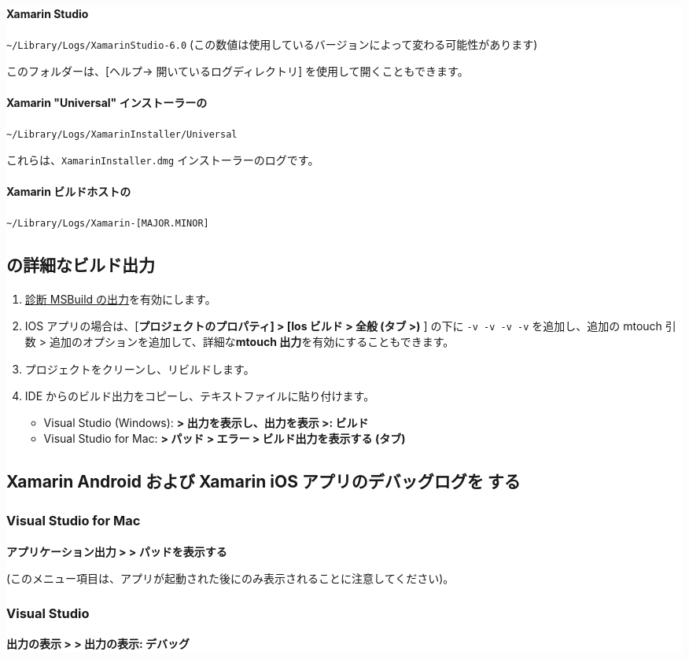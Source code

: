 #### <a name="a-idmac-logs-xamarin-studio-namemac-logs-xamarin-studio-xamarin-studio"></a><a id="mac-logs-xamarin-studio" name="mac-logs-xamarin-studio" />Xamarin Studio

`~/Library/Logs/XamarinStudio-6.0` (この数値は使用しているバージョンによって変わる可能性があります)

このフォルダーは、[ヘルプ-> 開いているログディレクトリ] を使用して開くこともできます。

#### <a name="a-idmac-universal-installer-namemac-universal-installer-xamarin-universal-installer"></a>Xamarin "Universal" インストーラーの <a id="mac-universal-installer" name="mac-universal-installer" />

`~/Library/Logs/XamarinInstaller/Universal`

これらは、`XamarinInstaller.dmg` インストーラーのログです。

#### <a name="a-idmac-build-host-namemac-build-host-xamarin-build-host"></a>Xamarin ビルドホストの <a id="mac-build-host" name="mac-build-host" />

`~/Library/Logs/Xamarin-[MAJOR.MINOR]`

## <a name="a-idverbose-build-output-logs-nameverbose-build-output-logs-verbose-build-output"></a><a id="verbose-build-output-logs" name="verbose-build-output-logs" />の詳細なビルド出力

1. [診断 MSBuild の出力](~/android/troubleshooting/troubleshooting.md#Diagnostic_MSBuild_Output)を有効にします。

2. IOS アプリの場合は、[**プロジェクトのプロパティ] > [Ios ビルド > 全般 (タブ >)** ] の下に `-v -v -v -v` を追加し、追加の mtouch 引数 > 追加のオプションを追加して、詳細な**mtouch 出力**を有効にすることもできます。

3. プロジェクトをクリーンし、リビルドします。

4. IDE からのビルド出力をコピーし、テキストファイルに貼り付けます。
     - Visual Studio (Windows): **> 出力を表示し、出力を表示 >: ビルド**
     - Visual Studio for Mac: **> パッド > エラー > ビルド出力を表示する (タブ)**

## <a name="a-iddebug-logs-for-xamarin-apps-namedebug-logs-for-xamarin-apps-debug-logs-for-xamarinandroid-and-xamarinios-apps"></a>Xamarin Android および Xamarin iOS アプリのデバッグログを <a id="debug-logs-for-xamarin-apps" name="debug-logs-for-xamarin-apps" />する

### <a name="visual-studio-for-mac"></a>Visual Studio for Mac

**アプリケーション出力 > > パッドを表示する**

(このメニュー項目は、アプリが起動された後にのみ表示されることに注意してください)。

### <a name="visual-studio"></a>Visual Studio

**出力の表示 > > 出力の表示: デバッグ**
